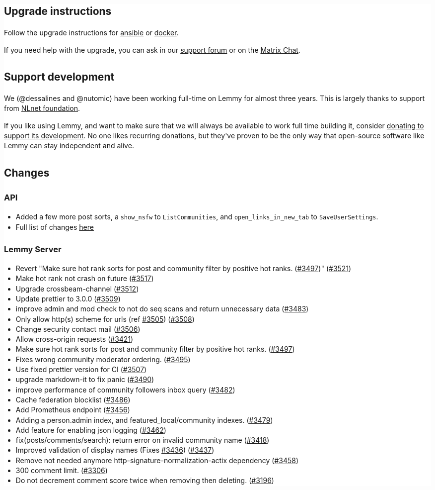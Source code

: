 ## Upgrade instructions

Follow the upgrade instructions for [ansible](https://github.com/LemmyNet/lemmy-ansible#upgrading) or [docker](https://join-lemmy.org/docs/en/administration/install_docker.html#updating).

If you need help with the upgrade, you can ask in our [support forum](https://lemmy.ml/c/lemmy_support) or on the [Matrix Chat](https://matrix.to/#/#lemmy-admin-support-topics:discuss.online).

## Support development

We (@dessalines and @nutomic) have been working full-time on Lemmy for almost three years. This is largely thanks to support from [NLnet foundation](https://nlnet.nl/).

If you like using Lemmy, and want to make sure that we will always be available to work full time building it, consider [donating to support its development](https://join-lemmy.org/donate). No one likes recurring donations, but they've proven to be the only way that open-source software like Lemmy can stay independent and alive.

## Changes

### API

- Added a few more post sorts, a `show_nsfw` to `ListCommunities`, and `open_links_in_new_tab` to `SaveUserSettings`.
- Full list of changes [here](https://github.com/LemmyNet/lemmy-js-client/compare/0.18.0...0.18.1-rc.3)

### Lemmy Server

- Revert "Make sure hot rank sorts for post and community filter by positive hot ranks. ([#3497](https://github.com/LemmyNet/lemmy/issues/3497))" ([#3521](https://github.com/LemmyNet/lemmy/issues/3521))
- Make hot rank not crash on future ([#3517](https://github.com/LemmyNet/lemmy/issues/3517))
- Upgrade crossbeam-channel ([#3512](https://github.com/LemmyNet/lemmy/issues/3512))
- Update prettier to 3.0.0 ([#3509](https://github.com/LemmyNet/lemmy/issues/3509))
- improve admin and mod check to not do seq scans and return unnecessary data ([#3483](https://github.com/LemmyNet/lemmy/issues/3483))
- Only allow http(s) scheme for urls (ref [#3505](https://github.com/LemmyNet/lemmy/issues/3505)) ([#3508](https://github.com/LemmyNet/lemmy/issues/3508))
- Change security contact mail ([#3506](https://github.com/LemmyNet/lemmy/issues/3506))
- Allow cross-origin requests ([#3421](https://github.com/LemmyNet/lemmy/issues/3421))
- Make sure hot rank sorts for post and community filter by positive hot ranks. ([#3497](https://github.com/LemmyNet/lemmy/issues/3497))
- Fixes wrong community moderator ordering. ([#3495](https://github.com/LemmyNet/lemmy/issues/3495))
- Use fixed prettier version for CI ([#3507](https://github.com/LemmyNet/lemmy/issues/3507))
- upgrade markdown-it to fix panic ([#3490](https://github.com/LemmyNet/lemmy/issues/3490))
- improve performance of community followers inbox query ([#3482](https://github.com/LemmyNet/lemmy/issues/3482))
- Cache federation blocklist ([#3486](https://github.com/LemmyNet/lemmy/issues/3486))
- Add Prometheus endpoint ([#3456](https://github.com/LemmyNet/lemmy/issues/3456))
- Adding a person.admin index, and featured_local/community indexes. ([#3479](https://github.com/LemmyNet/lemmy/issues/3479))
- Add feature for enabling json logging ([#3462](https://github.com/LemmyNet/lemmy/issues/3462))
- fix(posts/comments/search): return error on invalid community name ([#3418](https://github.com/LemmyNet/lemmy/issues/3418))
- Improved validation of display names (Fixes [#3436](https://github.com/LemmyNet/lemmy/issues/3436)) ([#3437](https://github.com/LemmyNet/lemmy/issues/3437))
- Remove not needed anymore http-signature-normalization-actix dependency ([#3458](https://github.com/LemmyNet/lemmy/issues/3458))
- 300 comment limit. ([#3306](https://github.com/LemmyNet/lemmy/issues/3306))
- Do not decrement comment score twice when removing then deleting. ([#3196](https://github.com/LemmyNet/lemmy/issues/3196))